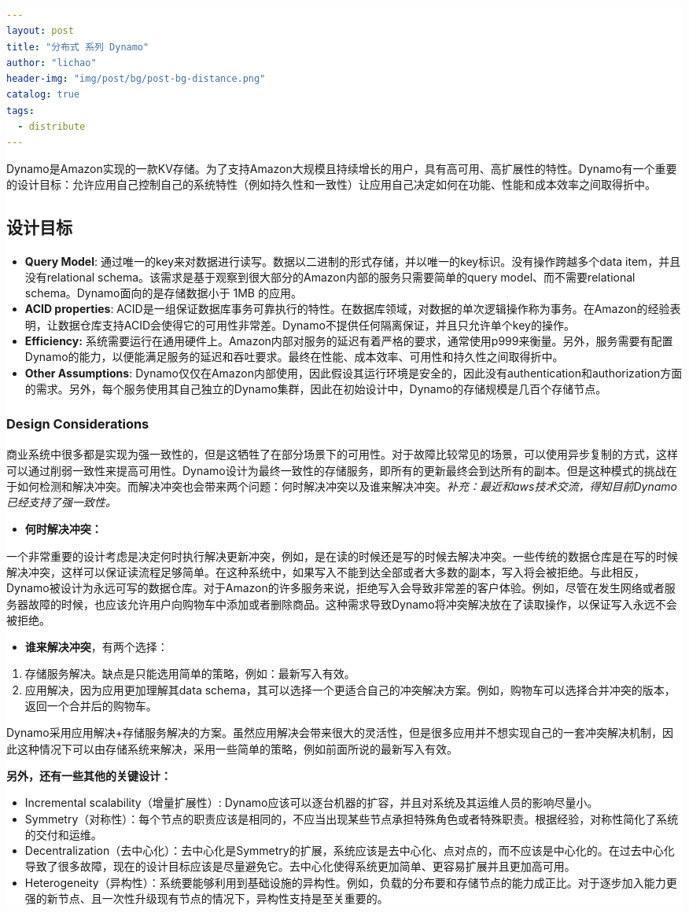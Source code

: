```yaml
---
layout: post
title: "分布式 系列 Dynamo"
author: "lichao"
header-img: "img/post/bg/post-bg-distance.png"
catalog: true
tags:
  - distribute
---
```


Dynamo是Amazon实现的一款KV存储。为了支持Amazon大规模且持续增长的用户，具有高可用、高扩展性的特性。Dynamo有一个重要的设计目标：允许应用自己控制自己的系统特性（例如持久性和一致性）让应用自己决定如何在功能、性能和成本效率之间取得折中。

## 设计目标

- **Query Model**: 通过唯一的key来对数据进行读写。数据以二进制的形式存储，并以唯一的key标识。没有操作跨越多个data item，并且没有relational schema。该需求是基于观察到很大部分的Amazon内部的服务只需要简单的query model、而不需要relational schema。Dynamo面向的是存储数据小于 1MB 的应用。
- **ACID properties**: ACID是一组保证数据库事务可靠执行的特性。在数据库领域，对数据的单次逻辑操作称为事务。在Amazon的经验表明，让数据仓库支持ACID会使得它的可用性非常差。Dynamo不提供任何隔离保证，并且只允许单个key的操作。
- **Efficiency:** 系统需要运行在通用硬件上。Amazon内部对服务的延迟有着严格的要求，通常使用p999来衡量。另外，服务需要有配置Dynamo的能力，以便能满足服务的延迟和吞吐要求。最终在性能、成本效率、可用性和持久性之间取得折中。
- **Other Assumptions**: Dynamo仅仅在Amazon内部使用，因此假设其运行环境是安全的，因此没有authentication和authorization方面的需求。另外，每个服务使用其自己独立的Dynamo集群，因此在初始设计中，Dynamo的存储规模是几百个存储节点。

### Design Considerations

商业系统中很多都是实现为强一致性的，但是这牺牲了在部分场景下的可用性。对于故障比较常见的场景，可以使用异步复制的方式，这样可以通过削弱一致性来提高可用性。Dynamo设计为最终一致性的存储服务，即所有的更新最终会到达所有的副本。但是这种模式的挑战在于如何检测和解决冲突。而解决冲突也会带来两个问题：何时解决冲突以及谁来解决冲突。*补充：最近和aws技术交流，得知目前Dynamo已经支持了强一致性。*

- **何时解决冲突：**

一个非常重要的设计考虑是决定何时执行解决更新冲突，例如，是在读的时候还是写的时候去解决冲突。一些传统的数据仓库是在写的时候解决冲突，这样可以保证读流程足够简单。在这种系统中，如果写入不能到达全部或者大多数的副本，写入将会被拒绝。与此相反，Dynamo被设计为永远可写的数据仓库。对于Amazon的许多服务来说，拒绝写入会导致非常差的客户体验。例如，尽管在发生网络或者服务器故障的时候，也应该允许用户向购物车中添加或者删除商品。这种需求导致Dynamo将冲突解决放在了读取操作，以保证写入永远不会被拒绝。

- **谁来解决冲突**，有两个选择：

1. 存储服务解决。缺点是只能选用简单的策略，例如：最新写入有效。
2. 应用解决，因为应用更加理解其data schema，其可以选择一个更适合自己的冲突解决方案。例如，购物车可以选择合并冲突的版本，返回一个合并后的购物车。

Dynamo采用应用解决+存储服务解决的方案。虽然应用解决会带来很大的灵活性，但是很多应用并不想实现自己的一套冲突解决机制，因此这种情况下可以由存储系统来解决，采用一些简单的策略，例如前面所说的最新写入有效。

**另外，还有一些其他的关键设计：**

- Incremental scalability（增量扩展性）: Dynamo应该可以逐台机器的扩容，并且对系统及其运维人员的影响尽量小。
- Symmetry（对称性）：每个节点的职责应该是相同的，不应当出现某些节点承担特殊角色或者特殊职责。根据经验，对称性简化了系统的交付和运维。
- Decentralization（去中心化）：去中心化是Symmetry的扩展，系统应该是去中心化、点对点的，而不应该是中心化的。在过去中心化导致了很多故障，现在的设计目标应该是尽量避免它。去中心化使得系统更加简单、更容易扩展并且更加高可用。
- Heterogeneity（异构性）：系统要能够利用到基础设施的异构性。例如，负载的分布要和存储节点的能力成正比。对于逐步加入能力更强的新节点、且一次性升级现有节点的情况下，异构性支持是至关重要的。
